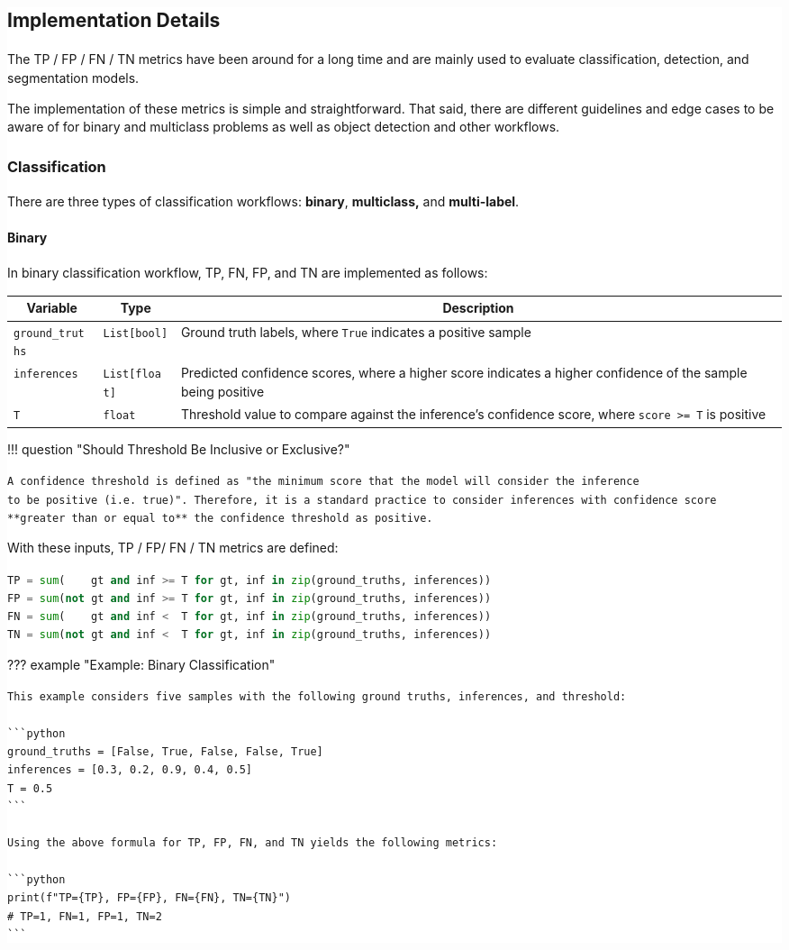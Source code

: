 ## Implementation Details

The TP / FP / FN / TN metrics have been around for a long time and are mainly used to evaluate classification,
detection, and segmentation models.

The implementation of these metrics is simple and straightforward. That said, there are different guidelines and edge
cases to be aware of for binary and multiclass problems as well as object detection and other workflows.

### Classification

There are three types of classification workflows: **binary**, **multiclass,** and **multi-label**.

#### Binary

In binary classification workflow, TP, FN, FP, and TN are implemented as follows:

| Variable | Type | Description |
| --- | --- | --- |
| <nobr>`ground_truths`</nobr> | `List[bool]` | Ground truth labels, where `True` indicates a positive sample |
| `inferences` | <nobr>`List[float]`</nobr> | Predicted confidence scores, where a higher score indicates a higher confidence of the sample being positive |
| `T` | `float` | Threshold value to compare against the inference’s confidence score, where `score >= T` is positive |

!!! question "Should Threshold Be Inclusive or Exclusive?"

    A confidence threshold is defined as "the minimum score that the model will consider the inference
    to be positive (i.e. true)". Therefore, it is a standard practice to consider inferences with confidence score
    **greater than or equal to** the confidence threshold as positive.

With these inputs, TP / FP/ FN / TN metrics are defined:

```python
TP = sum(    gt and inf >= T for gt, inf in zip(ground_truths, inferences))
FP = sum(not gt and inf >= T for gt, inf in zip(ground_truths, inferences))
FN = sum(    gt and inf <  T for gt, inf in zip(ground_truths, inferences))
TN = sum(not gt and inf <  T for gt, inf in zip(ground_truths, inferences))
```

??? example "Example: Binary Classification"

    This example considers five samples with the following ground truths, inferences, and threshold:

    ```python
    ground_truths = [False, True, False, False, True]
    inferences = [0.3, 0.2, 0.9, 0.4, 0.5]
    T = 0.5
    ```

    Using the above formula for TP, FP, FN, and TN yields the following metrics:

    ```python
    print(f"TP={TP}, FP={FP}, FN={FN}, TN={TN}")
    # TP=1, FN=1, FP=1, TN=2
    ```
